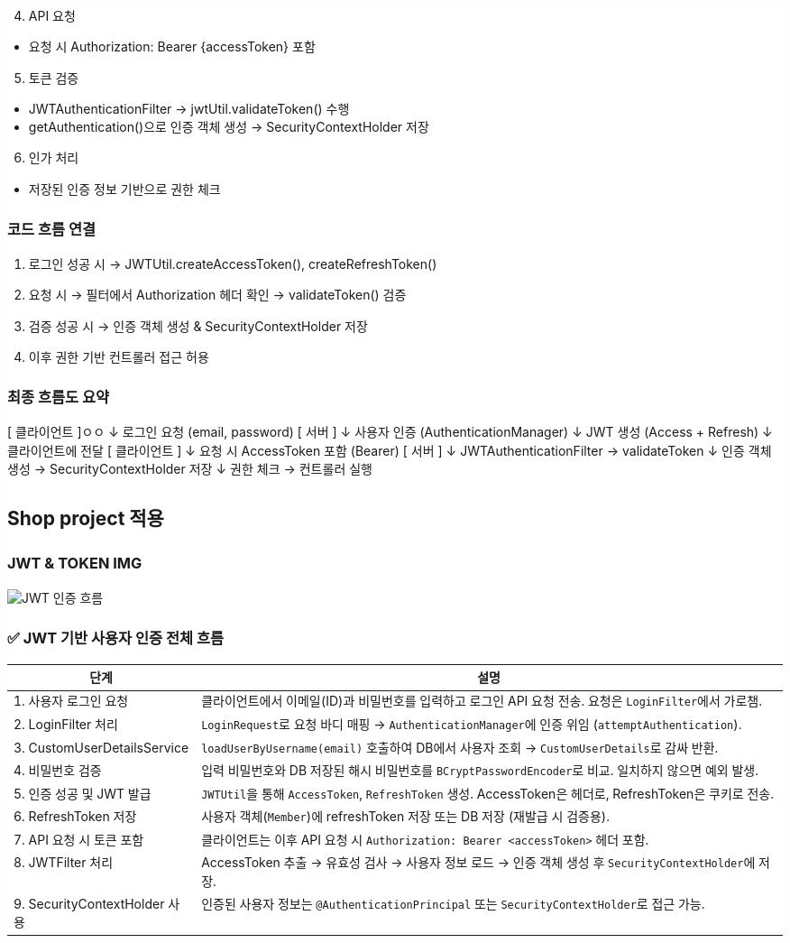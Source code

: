 4. API 요청
- 요청 시 Authorization: Bearer {accessToken} 포함

5. 토큰 검증
- JWTAuthenticationFilter → jwtUtil.validateToken() 수행
- getAuthentication()으로 인증 객체 생성 → SecurityContextHolder 저장

6. 인가 처리
- 저장된 인증 정보 기반으로 권한 체크

### 코드 흐름 연결

1. 로그인 성공 시
→ JWTUtil.createAccessToken(), createRefreshToken()

2. 요청 시
→ 필터에서 Authorization 헤더 확인
→ validateToken() 검증

3. 검증 성공 시
→ 인증 객체 생성 & SecurityContextHolder 저장

4. 이후 권한 기반 컨트롤러 접근 허용

### 최종 흐름도 요약

[ 클라이언트 ]ㅇㅇ
↓ 로그인 요청 (email, password)
[ 서버 ]
↓ 사용자 인증 (AuthenticationManager)
↓ JWT 생성 (Access + Refresh)
↓ 클라이언트에 전달
[ 클라이언트 ]
↓ 요청 시 AccessToken 포함 (Bearer)
[ 서버 ]
↓ JWTAuthenticationFilter → validateToken
↓ 인증 객체 생성 → SecurityContextHolder 저장
↓ 권한 체크 → 컨트롤러 실행

## Shop project 적용

### JWT & TOKEN IMG

![JWT 인증 흐름](../grammer/images/jwt_flow.png)

### ✅ JWT 기반 사용자 인증 전체 흐름

| 단계 | 설명 |
|------|------|
| 1. 사용자 로그인 요청 | 클라이언트에서 이메일(ID)과 비밀번호를 입력하고 로그인 API 요청 전송. 요청은 `LoginFilter`에서 가로챔. |
| 2. LoginFilter 처리 | `LoginRequest`로 요청 바디 매핑 → `AuthenticationManager`에 인증 위임 (`attemptAuthentication`). |
| 3. CustomUserDetailsService | `loadUserByUsername(email)` 호출하여 DB에서 사용자 조회 → `CustomUserDetails`로 감싸 반환. |
| 4. 비밀번호 검증 | 입력 비밀번호와 DB 저장된 해시 비밀번호를 `BCryptPasswordEncoder`로 비교. 일치하지 않으면 예외 발생. |
| 5. 인증 성공 및 JWT 발급 | `JWTUtil`을 통해 `AccessToken`, `RefreshToken` 생성. AccessToken은 헤더로, RefreshToken은 쿠키로 전송. |
| 6. RefreshToken 저장 | 사용자 객체(`Member`)에 refreshToken 저장 또는 DB 저장 (재발급 시 검증용). |
| 7. API 요청 시 토큰 포함 | 클라이언트는 이후 API 요청 시 `Authorization: Bearer <accessToken>` 헤더 포함. |
| 8. JWTFilter 처리 | AccessToken 추출 → 유효성 검사 → 사용자 정보 로드 → 인증 객체 생성 후 `SecurityContextHolder`에 저장. |
| 9. SecurityContextHolder 사용 | 인증된 사용자 정보는 `@AuthenticationPrincipal` 또는 `SecurityContextHolder`로 접근 가능. |